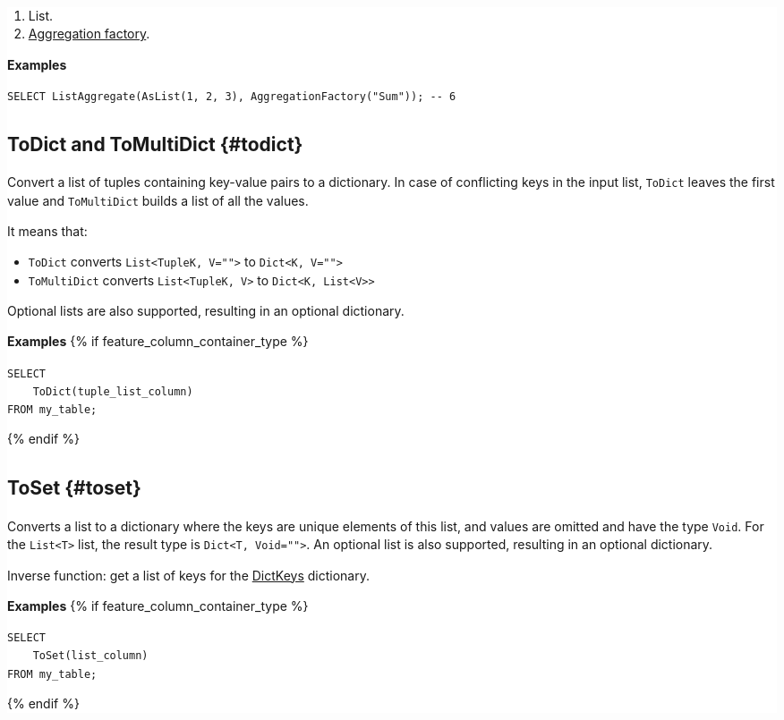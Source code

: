 1. List.
2. [Aggregation factory](../basic.md#aggregationfactory).

**Examples**

```yql
SELECT ListAggregate(AsList(1, 2, 3), AggregationFactory("Sum")); -- 6
```

## ToDict and ToMultiDict {#todict}

Convert a list of tuples containing key-value pairs to a dictionary. In case of conflicting keys in the input list, `ToDict` leaves the first value and `ToMultiDict` builds a list of all the values.

It means that:

* `ToDict` converts `List<TupleK, V="">` to `Dict<K, V="">`
* `ToMultiDict` converts `List<TupleK, V>` to `Dict<K, List<V>>`

Optional lists are also supported, resulting in an optional dictionary.

**Examples**
{% if feature_column_container_type %}

```yql
SELECT
    ToDict(tuple_list_column)
FROM my_table;
```

{% endif %}

## ToSet {#toset}

Converts a list to a dictionary where the keys are unique elements of this list, and values are omitted and have the type `Void`. For the `List<T>` list, the result type is `Dict<T, Void="">`.
An optional list is also supported, resulting in an optional dictionary.

Inverse function: get a list of keys for the [DictKeys](../dict.md#dictkeys) dictionary.

**Examples**
{% if feature_column_container_type %}

```yql
SELECT
    ToSet(list_column)
FROM my_table;
```

{% endif %}

